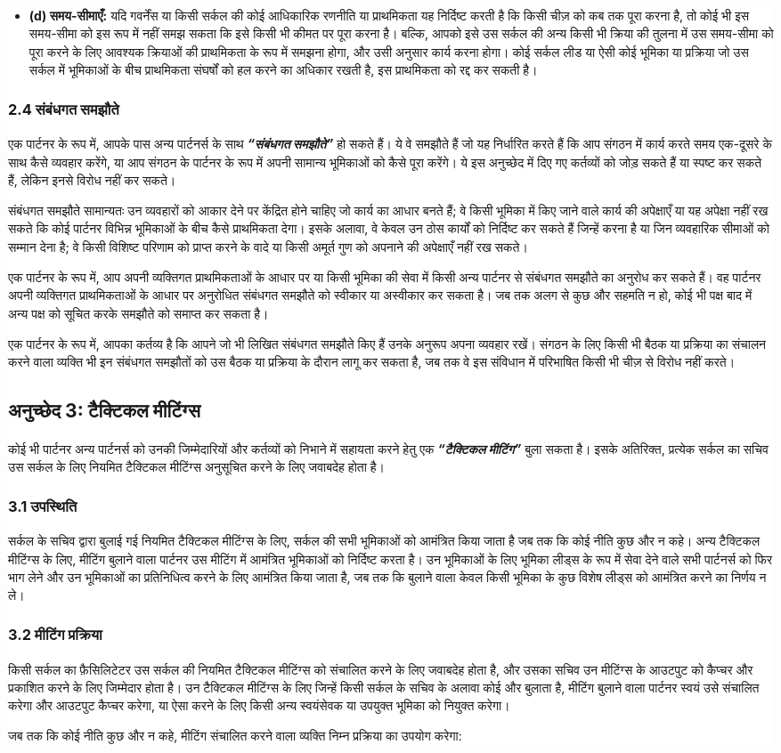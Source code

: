 - **(d) समय-सीमाएँ:** यदि गवर्नेंस या किसी सर्कल की कोई आधिकारिक रणनीति या प्राथमिकता यह निर्दिष्ट करती है कि किसी चीज़ को कब तक पूरा करना है, तो कोई भी इस समय-सीमा को इस रूप में नहीं समझ सकता कि इसे किसी भी कीमत पर पूरा करना है। बल्कि, आपको इसे उस सर्कल की अन्य किसी भी क्रिया की तुलना में उस समय-सीमा को पूरा करने के लिए आवश्यक क्रियाओं की प्राथमिकता के रूप में समझना होगा, और उसी अनुसार कार्य करना होगा। कोई सर्कल लीड या ऐसी कोई भूमिका या प्रक्रिया जो उस सर्कल में भूमिकाओं के बीच प्राथमिकता संघर्षों को हल करने का अधिकार रखती है, इस प्राथमिकता को रद्द कर सकती है।

### 2.4 संबंधगत समझौते

एक पार्टनर के रूप में, आपके पास अन्य पार्टनर्स के साथ ***“संबंधगत समझौते”*** हो सकते हैं। ये वे समझौते हैं जो यह निर्धारित करते हैं कि आप संगठन में कार्य करते समय एक-दूसरे के साथ कैसे व्यवहार करेंगे, या आप संगठन के पार्टनर के रूप में अपनी सामान्य भूमिकाओं को कैसे पूरा करेंगे। ये इस अनुच्छेद में दिए गए कर्तव्यों को जोड़ सकते हैं या स्पष्ट कर सकते हैं, लेकिन इनसे विरोध नहीं कर सकते।

संबंधगत समझौते सामान्यतः उन व्यवहारों को आकार देने पर केंद्रित होने चाहिए जो कार्य का आधार बनते हैं; वे किसी भूमिका में किए जाने वाले कार्य की अपेक्षाएँ या यह अपेक्षा नहीं रख सकते कि कोई पार्टनर विभिन्न भूमिकाओं के बीच कैसे प्राथमिकता देगा। इसके अलावा, वे केवल उन ठोस कार्यों को निर्दिष्ट कर सकते हैं जिन्हें करना है या जिन व्यवहारिक सीमाओं को सम्मान देना है; वे किसी विशिष्ट परिणाम को प्राप्त करने के वादे या किसी अमूर्त गुण को अपनाने की अपेक्षाएँ नहीं रख सकते।

एक पार्टनर के रूप में, आप अपनी व्यक्तिगत प्राथमिकताओं के आधार पर या किसी भूमिका की सेवा में किसी अन्य पार्टनर से संबंधगत समझौते का अनुरोध कर सकते हैं। वह पार्टनर अपनी व्यक्तिगत प्राथमिकताओं के आधार पर अनुरोधित संबंधगत समझौते को स्वीकार या अस्वीकार कर सकता है। जब तक अलग से कुछ और सहमति न हो, कोई भी पक्ष बाद में अन्य पक्ष को सूचित करके समझौते को समाप्त कर सकता है।

एक पार्टनर के रूप में, आपका कर्तव्य है कि आपने जो भी लिखित संबंधगत समझौते किए हैं उनके अनुरूप अपना व्यवहार रखें। संगठन के लिए किसी भी बैठक या प्रक्रिया का संचालन करने वाला व्यक्ति भी इन संबंधगत समझौतों को उस बैठक या प्रक्रिया के दौरान लागू कर सकता है, जब तक वे इस संविधान में परिभाषित किसी भी चीज़ से विरोध नहीं करते।


## अनुच्छेद 3: टैक्टिकल मीटिंग्स

कोई भी पार्टनर अन्य पार्टनर्स को उनकी जिम्मेदारियों और कर्तव्यों को निभाने में सहायता करने हेतु एक ***“टैक्टिकल मीटिंग”*** बुला सकता है। इसके अतिरिक्त, प्रत्येक सर्कल का सचिव उस सर्कल के लिए नियमित टैक्टिकल मीटिंग्स अनुसूचित करने के लिए जवाबदेह होता है।

### 3.1 उपस्थिति

सर्कल के सचिव द्वारा बुलाई गई नियमित टैक्टिकल मीटिंग्स के लिए, सर्कल की सभी भूमिकाओं को आमंत्रित किया जाता है जब तक कि कोई नीति कुछ और न कहे। अन्य टैक्टिकल मीटिंग्स के लिए, मीटिंग बुलाने वाला पार्टनर उस मीटिंग में आमंत्रित भूमिकाओं को निर्दिष्ट करता है। उन भूमिकाओं के लिए भूमिका लीड्स के रूप में सेवा देने वाले सभी पार्टनर्स को फिर भाग लेने और उन भूमिकाओं का प्रतिनिधित्व करने के लिए आमंत्रित किया जाता है, जब तक कि बुलाने वाला केवल किसी भूमिका के कुछ विशेष लीड्स को आमंत्रित करने का निर्णय न ले।

### 3.2 मीटिंग प्रक्रिया

किसी सर्कल का फ़ैसिलिटेटर उस सर्कल की नियमित टैक्टिकल मीटिंग्स को संचालित करने के लिए जवाबदेह होता है, और उसका सचिव उन मीटिंग्स के आउटपुट को कैप्चर और प्रकाशित करने के लिए जिम्मेदार होता है। उन टैक्टिकल मीटिंग्स के लिए जिन्हें किसी सर्कल के सचिव के अलावा कोई और बुलाता है, मीटिंग बुलाने वाला पार्टनर स्वयं उसे संचालित करेगा और आउटपुट कैप्चर करेगा, या ऐसा करने के लिए किसी अन्य स्वयंसेवक या उपयुक्त भूमिका को नियुक्त करेगा।

जब तक कि कोई नीति कुछ और न कहे, मीटिंग संचालित करने वाला व्यक्ति निम्न प्रक्रिया का उपयोग करेगा:

